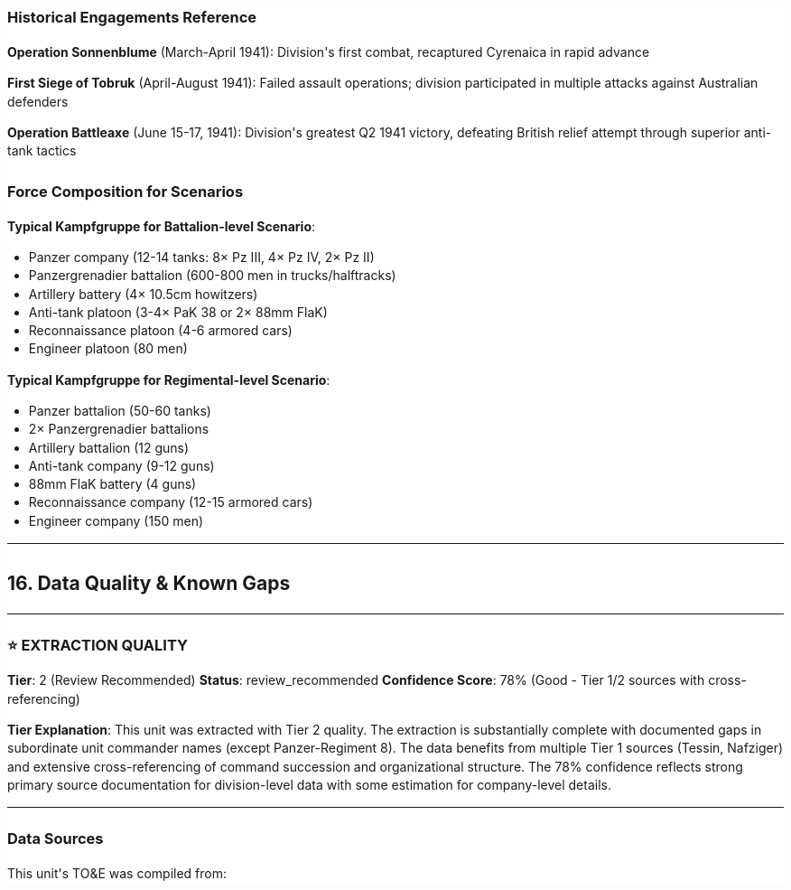 ### Historical Engagements Reference

**Operation Sonnenblume** (March-April 1941): Division's first combat, recaptured Cyrenaica in rapid advance

**First Siege of Tobruk** (April-August 1941): Failed assault operations; division participated in multiple attacks against Australian defenders

**Operation Battleaxe** (June 15-17, 1941): Division's greatest Q2 1941 victory, defeating British relief attempt through superior anti-tank tactics

### Force Composition for Scenarios

**Typical Kampfgruppe for Battalion-level Scenario**:
- Panzer company (12-14 tanks: 8× Pz III, 4× Pz IV, 2× Pz II)
- Panzergrenadier battalion (600-800 men in trucks/halftracks)
- Artillery battery (4× 10.5cm howitzers)
- Anti-tank platoon (3-4× PaK 38 or 2× 88mm FlaK)
- Reconnaissance platoon (4-6 armored cars)
- Engineer platoon (80 men)

**Typical Kampfgruppe for Regimental-level Scenario**:
- Panzer battalion (50-60 tanks)
- 2× Panzergrenadier battalions
- Artillery battalion (12 guns)
- Anti-tank company (9-12 guns)
- 88mm FlaK battery (4 guns)
- Reconnaissance company (12-15 armored cars)
- Engineer company (150 men)

---

## 16. Data Quality & Known Gaps

---

### ⭐ EXTRACTION QUALITY

**Tier**: 2 (Review Recommended)
**Status**: review_recommended
**Confidence Score**: 78% (Good - Tier 1/2 sources with cross-referencing)

**Tier Explanation**: This unit was extracted with Tier 2 quality. The extraction is substantially complete with documented gaps in subordinate unit commander names (except Panzer-Regiment 8). The data benefits from multiple Tier 1 sources (Tessin, Nafziger) and extensive cross-referencing of command succession and organizational structure. The 78% confidence reflects strong primary source documentation for division-level data with some estimation for company-level details.

---

### Data Sources

This unit's TO&E was compiled from:
